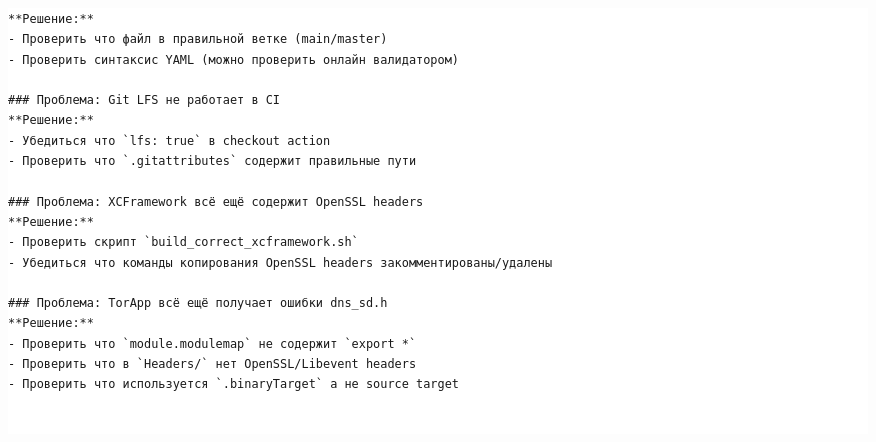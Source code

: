 ```
**Решение:**
- Проверить что файл в правильной ветке (main/master)
- Проверить синтаксис YAML (можно проверить онлайн валидатором)

### Проблема: Git LFS не работает в CI
**Решение:**
- Убедиться что `lfs: true` в checkout action
- Проверить что `.gitattributes` содержит правильные пути

### Проблема: XCFramework всё ещё содержит OpenSSL headers
**Решение:**
- Проверить скрипт `build_correct_xcframework.sh`
- Убедиться что команды копирования OpenSSL headers закомментированы/удалены

### Проблема: TorApp всё ещё получает ошибки dns_sd.h
**Решение:**
- Проверить что `module.modulemap` не содержит `export *`
- Проверить что в `Headers/` нет OpenSSL/Libevent headers
- Проверить что используется `.binaryTarget` а не source target


